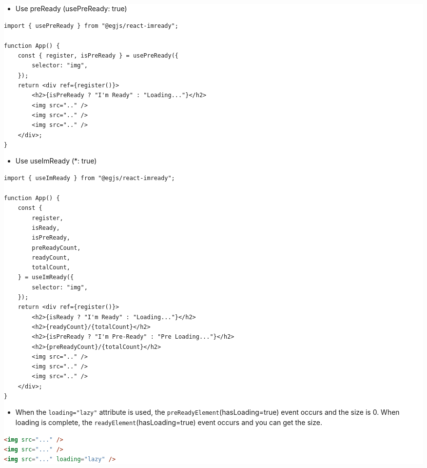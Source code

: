 * Use preReady (usePreReady: true)
```tsx
import { usePreReady } from "@egjs/react-imready";

function App() {
    const { register, isPreReady } = usePreReady({
        selector: "img",
    });
    return <div ref={register()}>
        <h2>{isPreReady ? "I'm Ready" : "Loading..."}</h2>
        <img src=".." />
        <img src=".." />
        <img src=".." />
    </div>;
}
```


* Use useImReady (*: true)
```tsx
import { useImReady } from "@egjs/react-imready";

function App() {
    const {
        register,
        isReady,
        isPreReady,
        preReadyCount,
        readyCount,
        totalCount,
    } = useImReady({
        selector: "img",
    });
    return <div ref={register()}>
        <h2>{isReady ? "I'm Ready" : "Loading..."}</h2>
        <h2>{readyCount}/{totalCount}</h2>
        <h2>{isPreReady ? "I'm Pre-Ready" : "Pre Loading..."}</h2>
        <h2>{preReadyCount}/{totalCount}</h2>
        <img src=".." />
        <img src=".." />
        <img src=".." />
    </div>;
}
```

* When the `loading="lazy"` attribute is used, the `preReadyElement`(hasLoading=true) event occurs and the size is 0. When loading is complete, the `readyElement`(hasLoading=true) event occurs and you can get the size.
```html
<img src="..." />
<img src="..." />
<img src="..." loading="lazy" />
```

